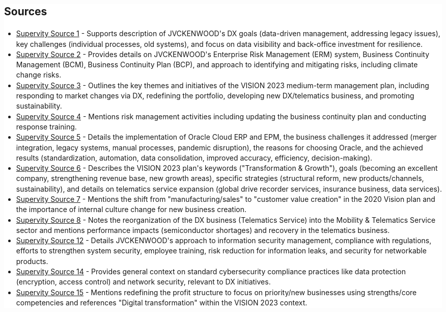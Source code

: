 ## Sources
* [Supervity Source 1](https://vertexaisearch.cloud.google.com/grounding-api-redirect/AWQVqAIMKpgU60FCmWw2-lgSON29awTttbfeKigHarkkvlLhSwidcjMVrfX4IQDuYP3YVsdq1_1gJzkuukUvFYXQlqkdAxIy4nJPoucKiehudqHTFjNUgxPsypWPvWFdFkJPOIBsg6oLaMU=) - Supports description of JVCKENWOOD's DX goals (data-driven management, addressing legacy issues), key challenges (individual processes, old systems), and focus on data visibility and back-office investment for resilience.
* [Supervity Source 2](https://vertexaisearch.cloud.google.com/grounding-api-redirect/AWQVqAJckFI1PA9Gz0gaXU4wZOsf62RCqC9VMDBpIxhpwQ8isZtOYLbFsGQ2rBeky9B55OPzmoF2BsyHA0Yae4IVJWCRfVgOgiCKSnofImKXJZRaOznbCDJD_uDlrvsossSduUBOG5b3PPDTGaVEmmlx) - Provides details on JVCKENWOOD's Enterprise Risk Management (ERM) system, Business Continuity Management (BCM), Business Continuity Plan (BCP), and approach to identifying and mitigating risks, including climate change risks.
* [Supervity Source 3](https://vertexaisearch.cloud.google.com/grounding-api-redirect/AWQVqAIjwYRBxnzamQXmOv7v11WvERpusH_HksFVsBWXI_d7Vlc8yXlsNdMjw50PKzw7F8QpBeIUEXVsMcnrBtdEH5zFw7aAQCxZyRGnZXD329vfBTvf7sNRmNtykxqnBjUyxdhdino3E7L_3UZClXMwUtjZdVacAMGgPI4yWlCBzI920EzisR3WRfVymUeIkBBJDkmfiKDVMSj4XZeQErDmN2-Q-j71pg==) - Outlines the key themes and initiatives of the VISION 2023 medium-term management plan, including responding to market changes via DX, redefining the portfolio, developing new DX/telematics business, and promoting sustainability.
* [Supervity Source 4](https://vertexaisearch.cloud.google.com/grounding-api-redirect/AWQVqALlhbZW9Z790XsdLyPFT3ofPWJOwUcIilY3x0brJbIerRNIiLre_mlbw7tXT_qUVEEcQPS9Jkt5BGEQvmfR74hY-T3s9eEfZ8AyBLOFyIWWYAlhgXp_TlHESKWIA1dMVjeMsy-OcYDEssqkBhEhwL_dzDeUcNdKjofWVJrzKKnJgv9wzdlI1-OsUw==) - Mentions risk management activities including updating the business continuity plan and conducting response training.
* [Supervity Source 5](https://vertexaisearch.cloud.google.com/grounding-api-redirect/AWQVqALUrCozCPft6UG_SaPADz2R32K7uYfrNaTYWSy_0rIFRlEdozDoCjZzOHN_yWnERwWBCvt47srihmdy5b_qEwKd9K86S0S0LxZ1rrPPUhPRJ2pDZlrGUP9ACXYMIg4einJoNfR-5FY=) - Details the implementation of Oracle Cloud ERP and EPM, the business challenges it addressed (merger integration, legacy systems, manual processes, pandemic disruption), the reasons for choosing Oracle, and the achieved results (standardization, automation, data consolidation, improved accuracy, efficiency, decision-making).
* [Supervity Source 6](https://vertexaisearch.cloud.google.com/grounding-api-redirect/AWQVqAI59VfgN1rnSVq2qA6C4nkBLGt6YY6jH_VlGa1dR61oLdfVHWwNcf89Dl8CEs_z5vxt_nyPgdRFAfT3IDge8fPyYK90DP1WzzSWctKtD4ZsuZAMC1ueFiARM0EgqRMWbuAQIjBUe1DvEUgUeWaFmaJB9DQwTWEW75a0LvGSSwR04UizQ-2GzcDIoUsTLg==) - Describes the VISION 2023 plan's keywords ("Transformation & Growth"), goals (becoming an excellent company, strengthening revenue base, new growth areas), specific strategies (structural reform, new products/channels, sustainability), and details on telematics service expansion (global drive recorder services, insurance business, data services).
* [Supervity Source 7](https://vertexaisearch.cloud.google.com/grounding-api-redirect/AWQVqAKMArr8DKY3YDJEBCZn7JionztaDrQOW6gORNKGBOApTdS8XkVBYaZNFH-QkdF83uHRGW99xzqKh9qQVufCw4-qWgkkLWGfkcU9DmNLa-wvANhdC-_D3tIPstjUrg==) - Mentions the shift from "manufacturing/sales" to "customer value creation" in the 2020 Vision plan and the importance of internal culture change for new business creation.
* [Supervity Source 8](https://vertexaisearch.cloud.google.com/grounding-api-redirect/AWQVqAIOjzw5Ud3G23NHageV7sBIO845NUt4gBngABfcGhuzm06dYdbJSjd-Cs-JhEfBwXifiAbpfXpYIdIpn8fQt0rukR7KMwdZvs2LWx-8DDLOr23KVlP-ojX8RK4NWy8pFSVTeQ==) - Notes the reorganization of the DX business (Telematics Service) into the Mobility & Telematics Service sector and mentions performance impacts (semiconductor shortages) and recovery in the telematics business.
* [Supervity Source 12](https://vertexaisearch.cloud.google.com/grounding-api-redirect/AWQVqALhYCqlE3AT6ptPOpsRiq4EDqqyBVcFNUzM7HrJRRyFZTfW1UlLatYn1OELZtBaEy0j6s2TNpRSJ29EK_6GpAjRTT92ax1BikeILPhco3sBHYECb_ok4Yx-bmbYerZMkj0dtq4Nn4w2Bl3um4g2zwC5uyzYe5nduxlB5Q==) - Details JVCKENWOOD's approach to information security management, compliance with regulations, efforts to strengthen system security, employee training, risk reduction for information leaks, and security for networkable products.
* [Supervity Source 14](https://vertexaisearch.cloud.google.com/grounding-api-redirect/AWQVqAJY3GjJrImNo1fhJXXvONRLYX0sd6t_U3KK6U2xHoGsFqf8iR9spd9hRRu7GfyNhaVxh--_RAnXAmW48vse3sZZagth-eo79D4g9vY1b8zu56a4xS6pBAwh13d6UeARQcWEzzXWk96QVx8PghwekR0o6yEuOFjkdLXnUQYCSg==) - Provides general context on standard cybersecurity compliance practices like data protection (encryption, access control) and network security, relevant to DX initiatives.
* [Supervity Source 15](https://vertexaisearch.cloud.google.com/grounding-api-redirect/AWQVqALFCTKjIhTrt2QJ22pXwe5Xk_0FiWm9NowuheXOBv6X1PNbisK-O2veiIbnwkEgmcJgKXZkZURPB04BPU-q8pLEm6aJja5nq6UFdWSdrENkAC5VLIUCx1Vzni1ZkGlBiRrKrq-H-qqBFn2ct0wXK1SkkWFf) - Mentions redefining the profit structure to focus on priority/new businesses using strengths/core competencies and references "Digital transformation" within the VISION 2023 context.
